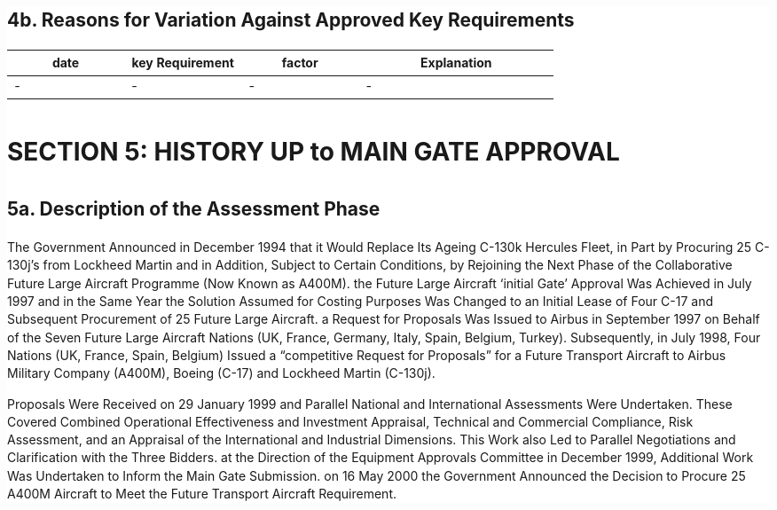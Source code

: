 ## 4b. Reasons for Variation Against Approved Key Requirements

<table>
<colgroup>
<col Style="Width: 21%" />
<col Style="Width: 21%" />
<col Style="Width: 21%" />
<col Style="Width: 35%" />
</Colgroup>
<thead>
<tr>
<th>date</Th>
<th>key Requirement</Th>
<th>factor</Th>
<th>
Explanation
</Th>
</Tr>
</Thead>
<tbody>
<tr>
<td>-</Td>
<td>-</Td>
<td>-</Td>
<td>
-
</Td>
</Tr>
</Tbody>
</Table>

# SECTION 5: HISTORY UP to MAIN GATE APPROVAL

## 5a. Description of the Assessment Phase

The Government Announced in December 1994 that it Would Replace Its Ageing C-130k Hercules Fleet, in Part by Procuring 25 C-130j’s from Lockheed Martin and in Addition, Subject to Certain Conditions, by Rejoining the Next Phase of the Collaborative Future Large Aircraft Programme (Now Known as A400M). the Future Large Aircraft ‘initial Gate’ Approval Was Achieved in July 1997 and in the Same Year the Solution Assumed for Costing Purposes Was Changed to an Initial Lease of Four C-17 and Subsequent Procurement of 25 Future Large Aircraft. a Request for Proposals Was Issued to Airbus in September 1997 on Behalf of the Seven Future Large Aircraft Nations (UK, France, Germany, Italy, Spain, Belgium, Turkey). Subsequently, in July 1998, Four Nations (UK, France, Spain, Belgium) Issued a “competitive Request for Proposals” for a Future Transport Aircraft to Airbus Military Company (A400M), Boeing (C-17) and Lockheed Martin (C-130j).

Proposals Were Received on 29 January 1999 and Parallel National and International Assessments Were Undertaken. These Covered Combined Operational Effectiveness and Investment Appraisal, Technical and Commercial Compliance, Risk Assessment, and an Appraisal of the International and Industrial Dimensions. This Work also Led to Parallel Negotiations and Clarification with the Three Bidders. at the Direction of the Equipment Approvals Committee in December 1999, Additional Work Was Undertaken to Inform the Main Gate Submission. on 16 May 2000 the Government Announced the Decision to Procure 25 A400M Aircraft to Meet the Future Transport Aircraft Requirement.
